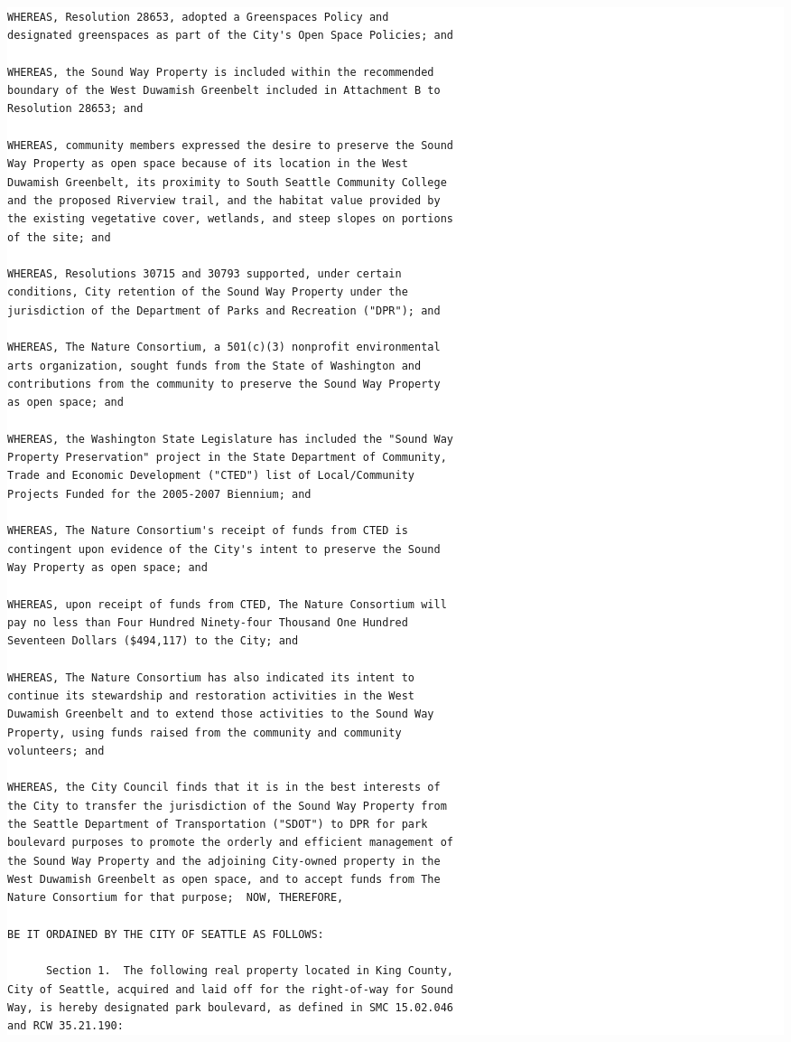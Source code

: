     WHEREAS, Resolution 28653, adopted a Greenspaces Policy and  
    designated greenspaces as part of the City's Open Space Policies; and  
  
    WHEREAS, the Sound Way Property is included within the recommended  
    boundary of the West Duwamish Greenbelt included in Attachment B to  
    Resolution 28653; and  
  
    WHEREAS, community members expressed the desire to preserve the Sound  
    Way Property as open space because of its location in the West  
    Duwamish Greenbelt, its proximity to South Seattle Community College  
    and the proposed Riverview trail, and the habitat value provided by  
    the existing vegetative cover, wetlands, and steep slopes on portions  
    of the site; and  
  
    WHEREAS, Resolutions 30715 and 30793 supported, under certain  
    conditions, City retention of the Sound Way Property under the  
    jurisdiction of the Department of Parks and Recreation ("DPR"); and  
  
    WHEREAS, The Nature Consortium, a 501(c)(3) nonprofit environmental  
    arts organization, sought funds from the State of Washington and  
    contributions from the community to preserve the Sound Way Property  
    as open space; and  
  
    WHEREAS, the Washington State Legislature has included the "Sound Way  
    Property Preservation" project in the State Department of Community,  
    Trade and Economic Development ("CTED") list of Local/Community  
    Projects Funded for the 2005-2007 Biennium; and  
  
    WHEREAS, The Nature Consortium's receipt of funds from CTED is  
    contingent upon evidence of the City's intent to preserve the Sound  
    Way Property as open space; and  
  
    WHEREAS, upon receipt of funds from CTED, The Nature Consortium will  
    pay no less than Four Hundred Ninety-four Thousand One Hundred  
    Seventeen Dollars ($494,117) to the City; and  
  
    WHEREAS, The Nature Consortium has also indicated its intent to  
    continue its stewardship and restoration activities in the West  
    Duwamish Greenbelt and to extend those activities to the Sound Way  
    Property, using funds raised from the community and community  
    volunteers; and  
  
    WHEREAS, the City Council finds that it is in the best interests of  
    the City to transfer the jurisdiction of the Sound Way Property from  
    the Seattle Department of Transportation ("SDOT") to DPR for park  
    boulevard purposes to promote the orderly and efficient management of  
    the Sound Way Property and the adjoining City-owned property in the  
    West Duwamish Greenbelt as open space, and to accept funds from The  
    Nature Consortium for that purpose;  NOW, THEREFORE,  
  
    BE IT ORDAINED BY THE CITY OF SEATTLE AS FOLLOWS:  
  
          Section 1.  The following real property located in King County,  
    City of Seattle, acquired and laid off for the right-of-way for Sound  
    Way, is hereby designated park boulevard, as defined in SMC 15.02.046  
    and RCW 35.21.190:  
  